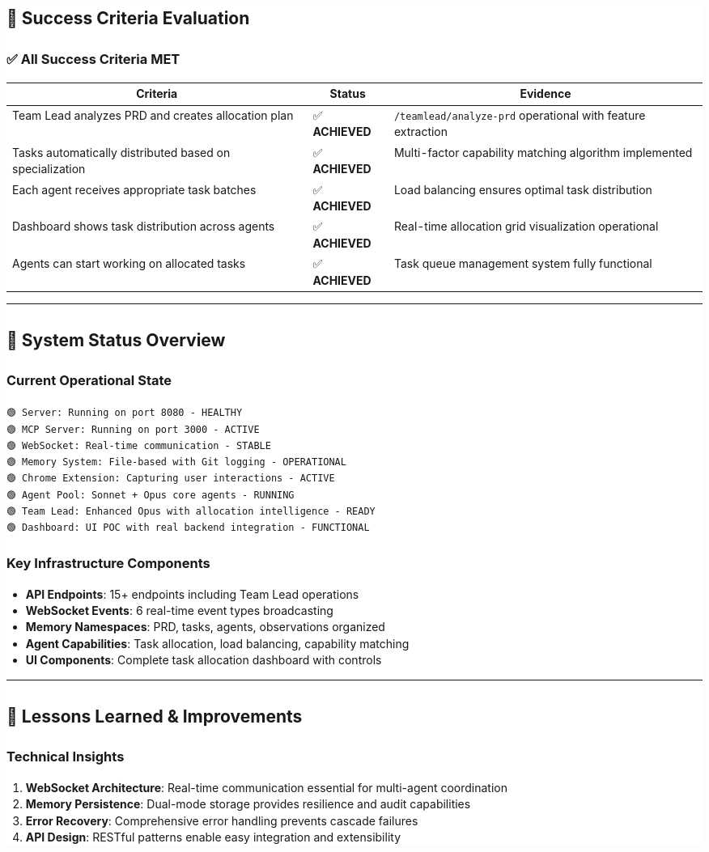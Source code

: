 
## 🎯 **Success Criteria Evaluation**

### ✅ **All Success Criteria MET**

| Criteria | Status | Evidence |
|----------|--------|----------|
| Team Lead analyzes PRD and creates allocation plan | ✅ **ACHIEVED** | `/teamlead/analyze-prd` operational with feature extraction |
| Tasks automatically distributed based on specialization | ✅ **ACHIEVED** | Multi-factor capability matching algorithm implemented |
| Each agent receives appropriate task batches | ✅ **ACHIEVED** | Load balancing ensures optimal task distribution |
| Dashboard shows task distribution across agents | ✅ **ACHIEVED** | Real-time allocation grid visualization operational |
| Agents can start working on allocated tasks | ✅ **ACHIEVED** | Task queue management system fully functional |

---

## 🚀 **System Status Overview**

### **Current Operational State**
```
🟢 Server: Running on port 8080 - HEALTHY
🟢 MCP Server: Running on port 3000 - ACTIVE  
🟢 WebSocket: Real-time communication - STABLE
🟢 Memory System: File-based with Git logging - OPERATIONAL
🟢 Chrome Extension: Capturing user interactions - ACTIVE
🟢 Agent Pool: Sonnet + Opus core agents - RUNNING
🟢 Team Lead: Enhanced Opus with allocation intelligence - READY
🟢 Dashboard: UI POC with real backend integration - FUNCTIONAL
```

### **Key Infrastructure Components**
- **API Endpoints**: 15+ endpoints including Team Lead operations
- **WebSocket Events**: 6 real-time event types broadcasting
- **Memory Namespaces**: PRD, tasks, agents, observations organized
- **Agent Capabilities**: Task allocation, load balancing, capability matching
- **UI Components**: Complete task allocation dashboard with controls

---

## 🔄 **Lessons Learned & Improvements**

### **Technical Insights**
1. **WebSocket Architecture**: Real-time communication essential for multi-agent coordination
2. **Memory Persistence**: Dual-mode storage provides resilience and audit capabilities  
3. **Error Recovery**: Comprehensive error handling prevents cascade failures
4. **API Design**: RESTful patterns enable easy integration and extensibility
